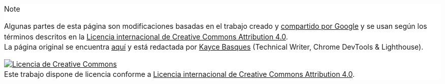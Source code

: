 [CR1050855]: https://crbug.com/1050855 "Problema 1050855: la Configuración es difícil de detectar"
[CR1056348]: https://crbug.com/1056348 "Problema 1056348: Actualización de componentes de Infobar"

[COOP]: https://docs.google.com/document/d/1zDlfvfTJ_9e8Jdc8ehuV4zMEu9ySMCiTGMS9y0GU92k/edit#bookmark=id.tu4hyy6v12wn "COOP y COEP explicados: directiva de abridor entre orígenes"  
[COEP]: https://docs.google.com/document/d/1zDlfvfTJ_9e8Jdc8ehuV4zMEu9ySMCiTGMS9y0GU92k/edit#bookmark=id.uo6kivyh0ge2 "COOP y COEP explicados: directiva de incrustación entre orígenes"  

[GithubGoogleChromeLighthouse]: https://github.com/GoogleChrome/lighthouse "| GitHub"  

> [!NOTE]
> Algunas partes de esta página son modificaciones basadas en el trabajo creado y [compartido por Google][GoogleSitePolicies] y se usan según los términos descritos en la [Licencia internacional de Creative Commons Attribution 4.0][CCA4IL].  
> La página original se encuentra [aquí](https://developer.chrome.com/blog/new-in-devtools-83) y está redactada por [Kayce Basques][KayceBasques] \(Technical Writer, Chrome DevTools \& Lighthouse\).  

[![Licencia de Creative Commons][CCby4Image]][CCA4IL]  
Este trabajo dispone de licencia conforme a [Licencia internacional de Creative Commons Attribution 4.0][CCA4IL].  

[CCA4IL]: https://creativecommons.org/licenses/by/4.0  
[CCby4Image]: https://i.creativecommons.org/l/by/4.0/88x31.png  
[GoogleSitePolicies]: https://developers.google.com/terms/site-policies  
[KayceBasques]: https://developers.google.com/web/resources/contributors#kayce-basques  


[WhatsNew81]: ../01/devtools.md "Novedades de DevTools (Microsoft Edge 81) | Microsoft Docs"  
[DevtoolsCommandMenuIndex]: ../../../command-menu/index.md "Ejecutar comandos con el Microsoft Edge de comandos DevTools | Microsoft Docs"  
[DevtoolsCssIndex]: ../../../css/index.md "Introducción Con vista y cambio de CSS | Microsoft Docs"  
[DevtoolsCssReferenceColorPicker]: ../../../css/reference.md#change-colors-with-the-color-picker "Cambie los colores con el selector de | Microsoft Docs"  
[DevtoolsCustomizeIndexSettings]: ../../../customize/index.md#settings "Configuración: personalizar Microsoft Edge DevTools | Microsoft Docs"  
[DevtoolsCustomizePlacementsChangeMainMenu]: ../../../customize/placement.md#change-placement-from-the-main-menu "Cambiar la ubicación desde el menú principal | Microsoft Docs"  
[DevtoolsEvaluatePreformanceReferenceAnalyzeRenderingTool]: ../../../evaluate-performance/reference.md#analyze-rendering-performance-with-the-rendering-tool "Analizar el rendimiento de representación con la herramienta de representación | Microsoft Docs"  
[DevtoolsEvaluatePerformanceReferenceViewMainThreadActivity]: ../../../evaluate-performance/reference.md#view-main-thread-activity "Ver la actividad del subproceso | Microsoft Docs"  
[DevtoolsJavascriptBreakpointsLineCode]: ../../../javascript/breakpoints.md#line-of-code-breakpoints "Puntos de interrupción de línea de código: cómo pausar el código con puntos de interrupción en Microsoft Edge devTools | Microsoft Docs"  
[DevtoolsNetworkReferenceFilterRequestsProperties]: ../../../network/reference.md#filter-requests-by-properties "Filtrar solicitudes por propiedades: referencia de análisis de red | Microsoft Docs"  
[DevtoolsRemoteDebuggingWindows]: ../../../remote-debugging/windows.md "Introducción con la depuración remota Windows 10 dispositivos | Microsoft Docs"  
[ProgressiveWebAppsChromiumIndex]: ../../../../progressive-web-apps-chromium/index.md "Aplicaciones web progresivas en Windows | Microsoft Docs"  
[WindowsUwpDebugTestPerfDevicePortal]: /windows/uwp/debug-test-perf/device-portal "Windows Introducción al Portal de dispositivos"  
[RemoteTools]: https://www.microsoft.com/store/apps/9P6CMFV44ZLT "Herramientas remotas para Microsoft Edge (Beta)"  
[MicrosoftStore]: https://www.microsoft.com/store/apps/windows "Microsoft Store"  
[MicrosoftEdgePreviewChannels]: https://www.microsoftedgeinsider.com/download "Canales de vista previa de Microsoft Edge"  
[WindowsBlogStableRelease]: https://blogs.windows.com/msedgedev/2020/03/20 "Actualización en versiones de canal estables para Microsoft Edge"  
[GitHubMicrosoftDocsEdgeDeveloperNewIssue]: https://github.com/MicrosoftDocs/edge-developer/issues/new?title=[Devtools%20Docs%20Feedback] "Nuevo problema: MicrosoftDocs/programador perimetral - GitHub"  
[MicrosoftVisualstudioMain]: https://visualstudio.microsoft.com "Visual Studio"  
[VisualstudioCodeMain]: https://code.visualstudio.com "Visual Studio Code"  
[PostTweetEdgeDevTools]: https://twitter.com/intent/tweet?text=@EdgeDevTools "@EdgeDevTools | Publicar un tweet"  
[EdgeDevToolsTwitterAccount]: https://twitter.com/EdgeDevTools "@EdgeDevTools cuenta de Twitter"  
[TheWebWeWantMain]: https://webwewant.fyi "La web que queremos"  
[ColorBlindnessTypes]: http://www.colourblindawareness.org/colour-blindness/types-of-colour-blindness "Tipos de ceguera de color"  
[MDNAcceptLanguage]: https://developer.mozilla.org/docs/Web/HTTP/Headers/Accept-Language "Accept-Language | MDN"  
[MDNCookiePath]: https://developer.mozilla.org/docs/Web/HTTP/Headers/Set-Cookie#Directives "Set-Cookie | MDN"  
[MathiasByensLocaleDemo]: https://mathiasbynens.be/demo/locale "Ejemplo de código dependiente de la configuración regional"  
[CR963183]: https://crbug.com/963183 "Problema 963183: DevTools no son compatibles con WCAG"  
[CR1003700]: https://crbug.com/1003700 "Problema 1003700: Agregar compatibilidad con DevTools para la simulación de deficiencia de visión de color"  
[CR1011679]: https://crbug.com/1011679 "Problema 1011679: Introducir &quot;Acoplar a la izquierda&quot; mediante el menú comando"  
[CR1016501]: https://crbug.com/1016501 "Problema 1016501: Solicitud de característica: botón para eliminar todas las invalidaciones locales"  
[CR1050999]: https://crbug.com/1050999 "Problema 1050999: Pestaña Propiedades"  
[CR1051466]: https://crbug.com/1051466 "Problema 1051466: Admitir la depuración DE COOP/COEP en DevTools"  
[CR1054447]: https://crbug.com/1054447 "Problema 1054447: Actualizar métricas de rendimiento en la escala de tiempo de DevTools"  
[CR1051822]: https://crbug.com/1051822 "Problema 1051822: DevTools: agregar interfaz de usuario para emular la configuración regional"
[CR1041830]: https://crbug.com/1041830 "Problema 1041830: Mejorar los colores de los puntos de interrupción"